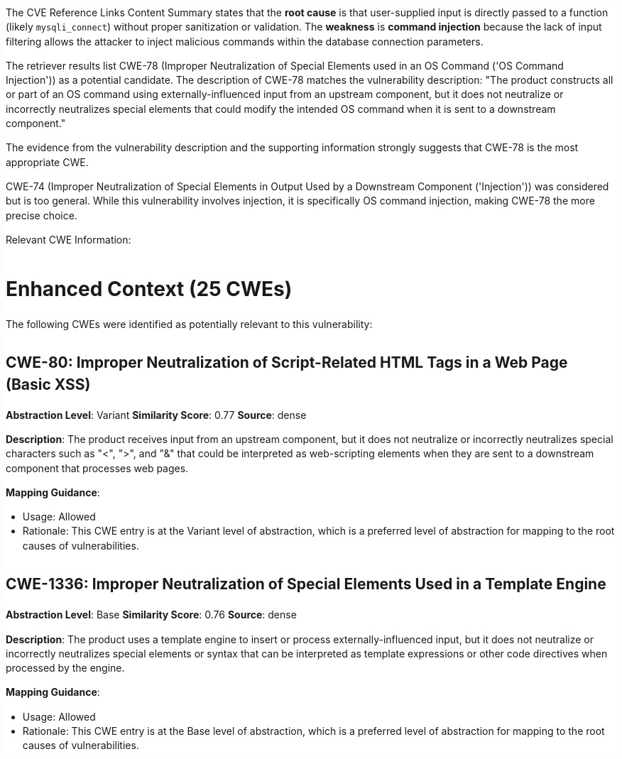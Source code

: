 The CVE Reference Links Content Summary states that the **root cause** is that user-supplied input is directly passed to a function (likely `mysqli_connect`) without proper sanitization or validation. The **weakness** is **command injection** because the lack of input filtering allows the attacker to inject malicious commands within the database connection parameters.

The retriever results list CWE-78 (Improper Neutralization of Special Elements used in an OS Command ('OS Command Injection')) as a potential candidate. The description of CWE-78 matches the vulnerability description: "The product constructs all or part of an OS command using externally-influenced input from an upstream component, but it does not neutralize or incorrectly neutralizes special elements that could modify the intended OS command when it is sent to a downstream component."

The evidence from the vulnerability description and the supporting information strongly suggests that CWE-78 is the most appropriate CWE.

CWE-74 (Improper Neutralization of Special Elements in Output Used by a Downstream Component ('Injection')) was considered but is too general. While this vulnerability involves injection, it is specifically OS command injection, making CWE-78 the more precise choice.

Relevant CWE Information:

# Enhanced Context (25 CWEs)
The following CWEs were identified as potentially relevant to this vulnerability:

## CWE-80: Improper Neutralization of Script-Related HTML Tags in a Web Page (Basic XSS)
**Abstraction Level**: Variant
**Similarity Score**: 0.77
**Source**: dense

**Description**:
The product receives input from an upstream component, but it does not neutralize or incorrectly neutralizes special characters such as "<", ">", and "&" that could be interpreted as web-scripting elements when they are sent to a downstream component that processes web pages.

**Mapping Guidance**:
- Usage: Allowed
- Rationale: This CWE entry is at the Variant level of abstraction, which is a preferred level of abstraction for mapping to the root causes of vulnerabilities.



## CWE-1336: Improper Neutralization of Special Elements Used in a Template Engine
**Abstraction Level**: Base
**Similarity Score**: 0.76
**Source**: dense

**Description**:
The product uses a template engine to insert or process externally-influenced input, but it does not neutralize or incorrectly neutralizes special elements or syntax that can be interpreted as template expressions or other code directives when processed by the engine.

**Mapping Guidance**:
- Usage: Allowed
- Rationale: This CWE entry is at the Base level of abstraction, which is a preferred level of abstraction for mapping to the root causes of vulnerabilities.
